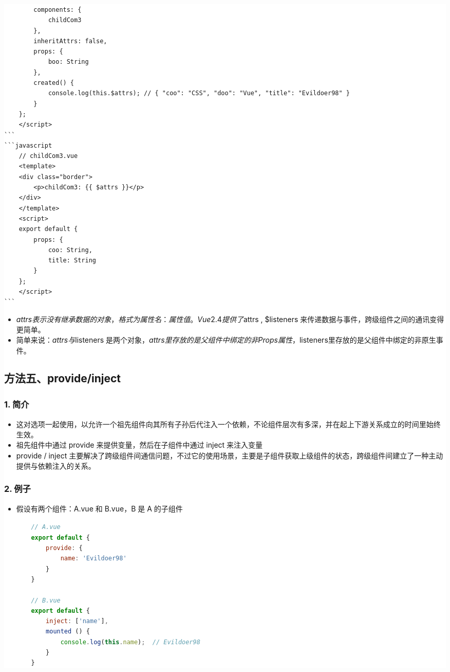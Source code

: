             components: {
                childCom3
            },
            inheritAttrs: false,
            props: {
                boo: String
            },
            created() {
                console.log(this.$attrs); // { "coo": "CSS", "doo": "Vue", "title": "Evildoer98" }
            }
        };
        </script>
    ```
    ```javascript
        // childCom3.vue
        <template>
        <div class="border">
            <p>childCom3: {{ $attrs }}</p>
        </div>
        </template>
        <script>
        export default {
            props: {
                coo: String,
                title: String
            }
        };
        </script>
    ```
* $attrs表示没有继承数据的对象，格式为{属性名：属性值}。Vue2.4提供了$attrs , $listeners 来传递数据与事件，跨级组件之间的通讯变得更简单。
* 简单来说：$attrs与$listeners 是两个对象，$attrs 里存放的是父组件中绑定的非 Props 属性，$listeners里存放的是父组件中绑定的非原生事件。

## 方法五、provide/inject
### 1. 简介
* 这对选项一起使用，以允许一个祖先组件向其所有子孙后代注入一个依赖，不论组件层次有多深，并在起上下游关系成立的时间里始终生效。
* 祖先组件中通过 provide 来提供变量，然后在子组件中通过 inject 来注入变量
* provide / inject 主要解决了跨级组件间通信问题，不过它的使用场景，主要是子组件获取上级组件的状态，跨级组件间建立了一种主动提供与依赖注入的关系。

### 2. 例子
* 假设有两个组件：A.vue 和 B.vue，B 是 A 的子组件
    ```javascript
        // A.vue
        export default {
            provide: {
                name: 'Evildoer98'
            }
        }

        // B.vue
        export default {
            inject: ['name'],
            mounted () {
                console.log(this.name);  // Evildoer98
            }
        }
    ```
